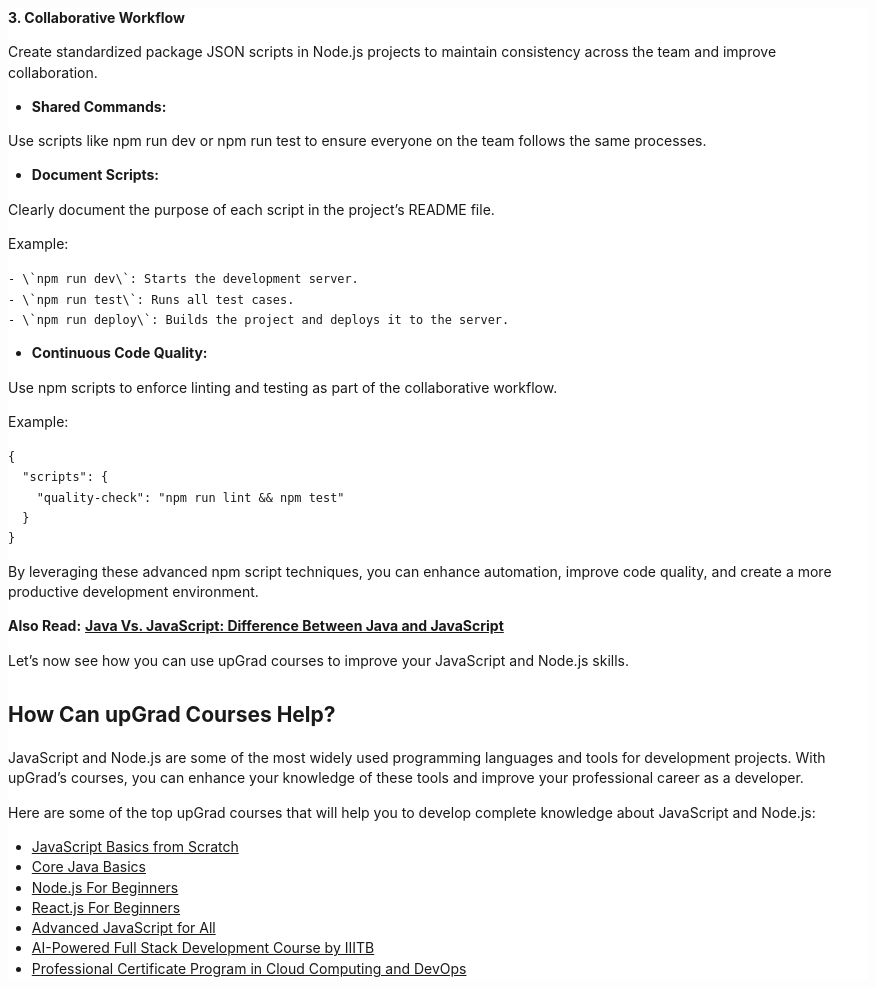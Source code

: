 **3\. Collaborative Workflow**

Create standardized package JSON scripts in Node.js projects to maintain consistency across the team and improve collaboration.

- **Shared Commands:**

Use scripts like npm run dev or npm run test to ensure everyone on the team follows the same processes.

- **Document Scripts:**

Clearly document the purpose of each script in the project’s README file.

Example:

```
- \`npm run dev\`: Starts the development server.
- \`npm run test\`: Runs all test cases.
- \`npm run deploy\`: Builds the project and deploys it to the server.
```
- **Continuous Code Quality:**

Use npm scripts to enforce linting and testing as part of the collaborative workflow.

Example:

```
{
  "scripts": {
    "quality-check": "npm run lint && npm test"
  }
}
```

By leveraging these advanced npm script techniques, you can enhance automation, improve code quality, and create a more productive development environment.

**Also Read:** [**Java Vs. JavaScript: Difference Between Java and JavaScript**](https://www.upgrad.com/blog/java-vs-javascript/)

Let’s now see how you can use upGrad courses to improve your JavaScript and Node.js skills.

## How Can upGrad Courses Help?

JavaScript and Node.js are some of the most widely used programming languages and tools for development projects. With upGrad’s courses, you can enhance your knowledge of these tools and improve your professional career as a developer.

Here are some of the top upGrad courses that will help you to develop complete knowledge about JavaScript and Node.js:

- [JavaScript Basics from Scratch](https://www.upgrad.com/free-courses/it-technology/free-course-on-javascript-basics/)
- [Core Java Basics](https://www.upgrad.com/free-courses/it-technology/free-core-java-course-basics/)
- [Node.js For Beginners](https://www.upgrad.com/free-courses/it-technology/node-js-course-free-for-beginners/)
- [React.js For Beginners](https://www.upgrad.com/free-courses/it-technology/reactjs-free-course-for-beginners/)
- [Advanced JavaScript for All](https://www.upgrad.com/free-courses/it-technology/advanced-javascript-course-free/)
- [AI-Powered Full Stack Development Course by IIITB](https://www.upgrad.com/ai-full-stack-development-program-iiit-bangalore/)
- [Professional Certificate Program in Cloud Computing and DevOps](https://www.upgrad.com/professional-certificate-in-cloud-computing-and-devops-program/)
